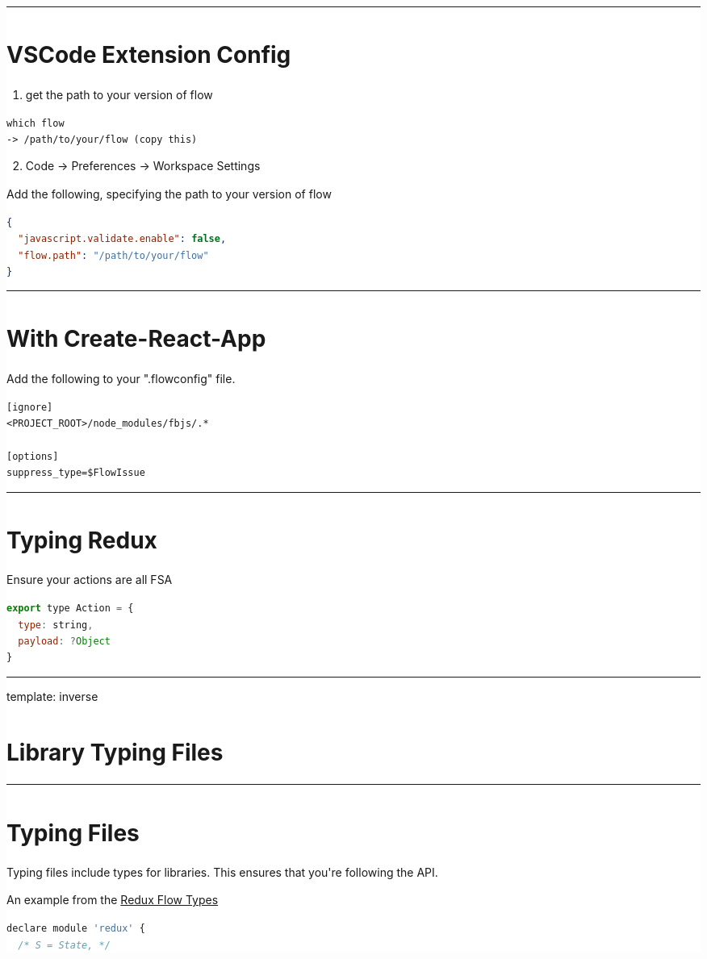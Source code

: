 
---

# VSCode Extension Config

1. get the path to your version of flow

```shell
which flow
-> /path/to/your/flow (copy this)
```

2. Code -> Preferences -> Workspace Settings

Add the following, specifying the path to your version of flow

```json
{
  "javascript.validate.enable": false,
  "flow.path": "/path/to/your/flow"
}
```

---

# With Create-React-App

Add the following to your ".flowconfig" file.

```
[ignore]
<PROJECT_ROOT>/node_modules/fbjs/.*

[options]
suppress_type=$FlowIssue
```

---

# Typing Redux

Ensure your actions are all FSA

```js
export type Action = {
  type: string,
  payload: ?Object
}
```

---
template: inverse

# Library Typing Files

---

# Typing Files

Typing files include types for libraries. This ensures that you're following the API.

An example from the [Redux Flow Types](https://github.com/reactjs/redux/blob/master/flow-typed/redux.js)

```js
declare module 'redux' {
  /* S = State, */
```